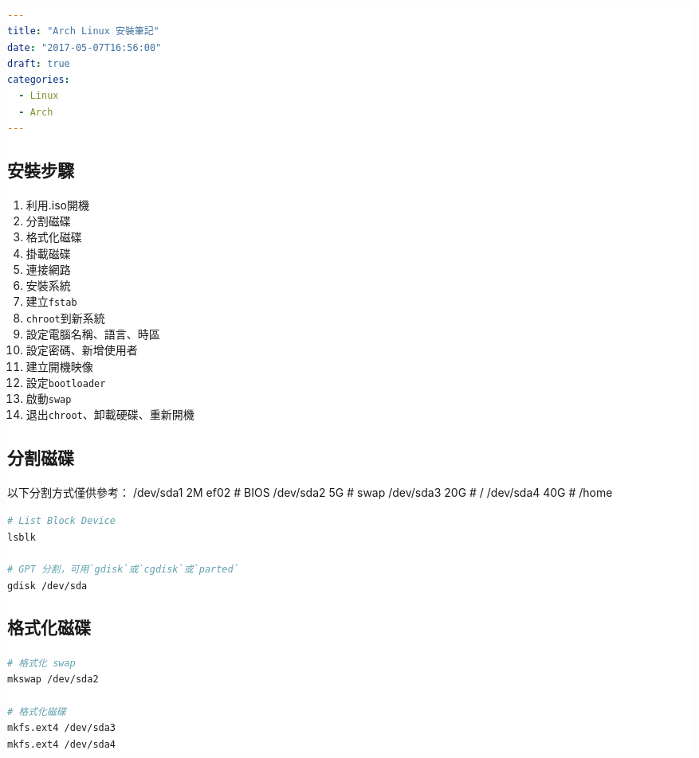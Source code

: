 ```yaml
---
title: "Arch Linux 安裝筆記"
date: "2017-05-07T16:56:00"
draft: true
categories:
  - Linux
  - Arch
---
```


## 安裝步驟

1. 利用.iso開機
1. 分割磁碟
1. 格式化磁碟
1. 掛載磁碟
1. 連接網路
1. 安裝系統
1. 建立`fstab`
1. `chroot`到新系統
1. 設定電腦名稱、語言、時區
1. 設定密碼、新增使用者
1. 建立開機映像
1. 設定`bootloader`
1. 啟動`swap`
1. 退出`chroot`、卸載硬碟、重新開機

## 分割磁碟
以下分割方式僅供參考：
/dev/sda1    2M    ef02    # BIOS
/dev/sda2    5G            # swap
/dev/sda3    20G           # /
/dev/sda4    40G           # /home
```sh
# List Block Device
lsblk

# GPT 分割，可用`gdisk`或`cgdisk`或`parted`
gdisk /dev/sda
```

## 格式化磁碟
```sh
# 格式化 swap
mkswap /dev/sda2

# 格式化磁碟
mkfs.ext4 /dev/sda3
mkfs.ext4 /dev/sda4
```
